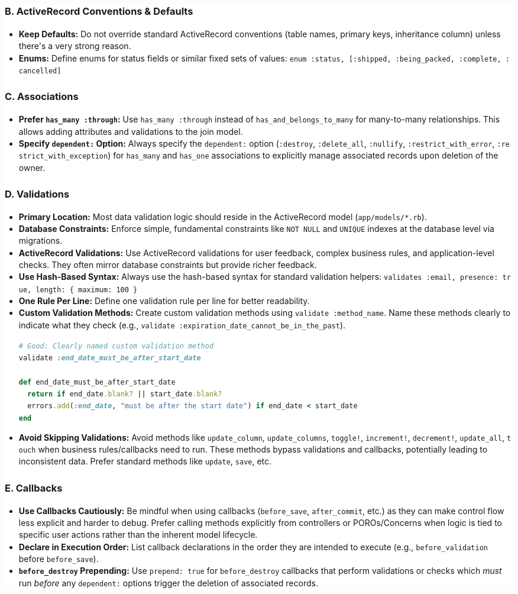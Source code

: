 ### B. ActiveRecord Conventions & Defaults
*   **Keep Defaults:** Do not override standard ActiveRecord conventions (table names, primary keys, inheritance column) unless there's a very strong reason.
*   **Enums:** Define enums for status fields or similar fixed sets of values: `enum :status, [:shipped, :being_packed, :complete, :cancelled]`

### C. Associations
*   **Prefer `has_many :through`:** Use `has_many :through` instead of `has_and_belongs_to_many` for many-to-many relationships. This allows adding attributes and validations to the join model.
*   **Specify `dependent:` Option:** Always specify the `dependent:` option (`:destroy`, `:delete_all`, `:nullify`, `:restrict_with_error`, `:restrict_with_exception`) for `has_many` and `has_one` associations to explicitly manage associated records upon deletion of the owner.

### D. Validations
*   **Primary Location:** Most data validation logic should reside in the ActiveRecord model (`app/models/*.rb`).
*   **Database Constraints:** Enforce simple, fundamental constraints like `NOT NULL` and `UNIQUE` indexes at the database level via migrations.
*   **ActiveRecord Validations:** Use ActiveRecord validations for user feedback, complex business rules, and application-level checks. They often mirror database constraints but provide richer feedback.
*   **Use Hash-Based Syntax:** Always use the hash-based syntax for standard validation helpers: `validates :email, presence: true, length: { maximum: 100 }`
*   **One Rule Per Line:** Define one validation rule per line for better readability.
*   **Custom Validation Methods:** Create custom validation methods using `validate :method_name`. Name these methods clearly to indicate what they check (e.g., `validate :expiration_date_cannot_be_in_the_past`).
    ```ruby
    # Good: Clearly named custom validation method
    validate :end_date_must_be_after_start_date

    def end_date_must_be_after_start_date
      return if end_date.blank? || start_date.blank?
      errors.add(:end_date, "must be after the start date") if end_date < start_date
    end
    ```
*   **Avoid Skipping Validations:** Avoid methods like `update_column`, `update_columns`, `toggle!`, `increment!`, `decrement!`, `update_all`, `touch` when business rules/callbacks need to run. These methods bypass validations and callbacks, potentially leading to inconsistent data. Prefer standard methods like `update`, `save`, etc.

### E. Callbacks
*   **Use Callbacks Cautiously:** Be mindful when using callbacks (`before_save`, `after_commit`, etc.) as they can make control flow less explicit and harder to debug. Prefer calling methods explicitly from controllers or POROs/Concerns when logic is tied to specific user actions rather than the inherent model lifecycle.
*   **Declare in Execution Order:** List callback declarations in the order they are intended to execute (e.g., `before_validation` before `before_save`).
*   **`before_destroy` Prepending:** Use `prepend: true` for `before_destroy` callbacks that perform validations or checks which *must* run *before* any `dependent:` options trigger the deletion of associated records.
